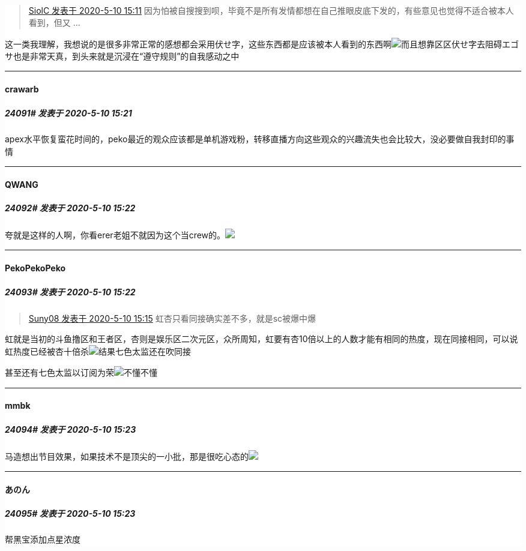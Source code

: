 
<blockquote><a href="httphttps://bbs.saraba1st.com/2b/forum.php?mod=redirect&amp;goto=findpost&amp;pid=47367802&amp;ptid=1924531" target="_blank">SiolC 发表于 2020-5-10 15:11</a>
因为怕被自搜搜到呗，毕竟不是所有发情都想在自己推眼皮底下发的，有些意见也觉得不适合被本人看到，但又 ...</blockquote>
这一类我理解，我想说的是很多非常正常的感想都会采用伏せ字，这些东西都是应该被本人看到的东西啊<img src="https://static.saraba1st.com/image/smiley/face2017/020.png" referrerpolicy="no-referrer">而且想靠区区伏せ字去阻碍エゴサ也是非常天真，到头来就是沉浸在“遵守规则”的自我感动之中


-----

####  crawarb  
##### 24091#       发表于 2020-5-10 15:21


apex水平恢复蛮花时间的，peko最近的观众应该都是单机游戏粉，转移直播方向这些观众的兴趣流失也会比较大，没必要做自我封印的事情


-----

####  QWANG  
##### 24092#       发表于 2020-5-10 15:22


夸就是这样的人啊，你看erer老姐不就因为这个当crew的。<img src="https://static.saraba1st.com/image/smiley/face2017/067.png" referrerpolicy="no-referrer">


-----

####  PekoPekoPeko  
##### 24093#       发表于 2020-5-10 15:22


<blockquote><a href="httphttps://bbs.saraba1st.com/2b/forum.php?mod=redirect&amp;goto=findpost&amp;pid=47367831&amp;ptid=1924531" target="_blank">Suny08 发表于 2020-5-10 15:15</a>
虹杏只看同接确实差不多，就是sc被爆中爆</blockquote>
虹就是当初的斗鱼撸区和王者区，杏则是娱乐区二次元区，众所周知，虹要有杏10倍以上的人数才能有相同的热度，现在同接相同，可以说虹热度已经被杏十倍杀<img src="https://static.saraba1st.com/image/smiley/face2017/053.png" referrerpolicy="no-referrer">结果七色太监还在吹同接

甚至还有七色太监以订阅为荣<img src="https://static.saraba1st.com/image/smiley/face2017/009.gif" referrerpolicy="no-referrer">不懂不懂


-----

####  mmbk  
##### 24094#       发表于 2020-5-10 15:23


马造想出节目效果，如果技术不是顶尖的一小批，那是很吃心态的<img src="https://static.saraba1st.com/image/smiley/face2017/066.png" referrerpolicy="no-referrer">


-----

####  あのん  
##### 24095#       发表于 2020-5-10 15:23


帮黑宝添加点星浓度
